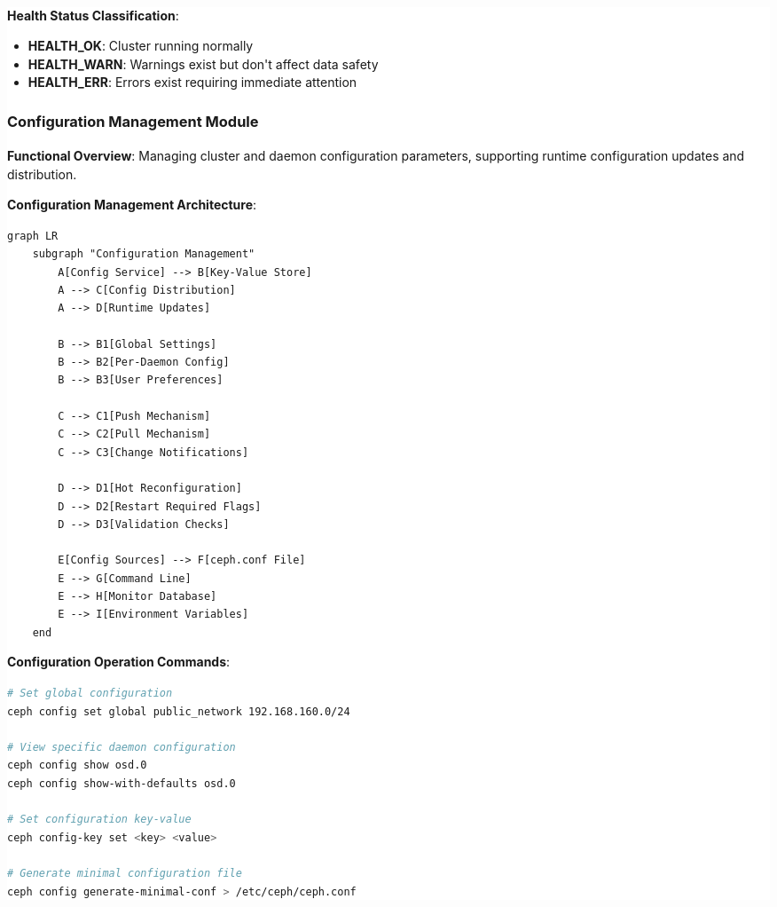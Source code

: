 **Health Status Classification**:
- **HEALTH_OK**: Cluster running normally
- **HEALTH_WARN**: Warnings exist but don't affect data safety
- **HEALTH_ERR**: Errors exist requiring immediate attention

### Configuration Management Module

**Functional Overview**:
Managing cluster and daemon configuration parameters, supporting runtime configuration updates and distribution.

**Configuration Management Architecture**:
```mermaid
graph LR
    subgraph "Configuration Management"
        A[Config Service] --> B[Key-Value Store]
        A --> C[Config Distribution]
        A --> D[Runtime Updates]
        
        B --> B1[Global Settings]
        B --> B2[Per-Daemon Config]
        B --> B3[User Preferences]
        
        C --> C1[Push Mechanism]
        C --> C2[Pull Mechanism]
        C --> C3[Change Notifications]
        
        D --> D1[Hot Reconfiguration]
        D --> D2[Restart Required Flags]
        D --> D3[Validation Checks]
        
        E[Config Sources] --> F[ceph.conf File]
        E --> G[Command Line]
        E --> H[Monitor Database]
        E --> I[Environment Variables]
    end
```

**Configuration Operation Commands**:
```bash
# Set global configuration
ceph config set global public_network 192.168.160.0/24

# View specific daemon configuration
ceph config show osd.0
ceph config show-with-defaults osd.0

# Set configuration key-value
ceph config-key set <key> <value>

# Generate minimal configuration file
ceph config generate-minimal-conf > /etc/ceph/ceph.conf
```

